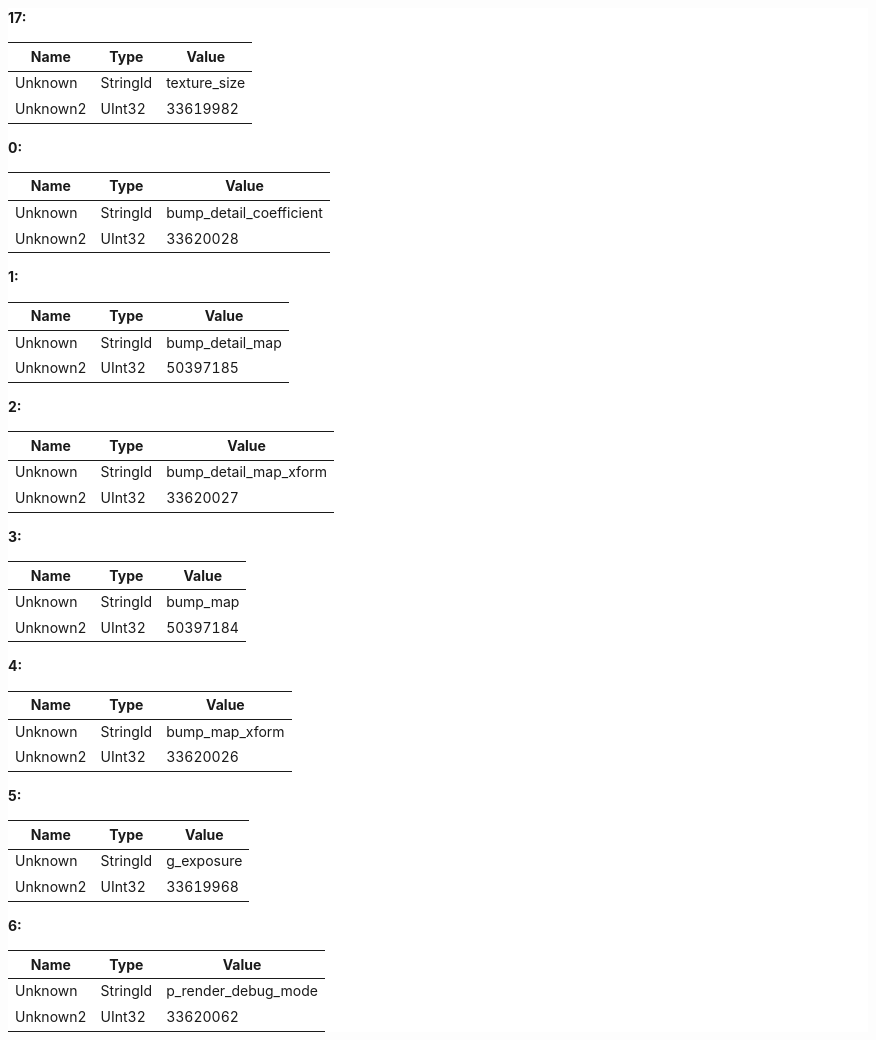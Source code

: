 
**17:**

Name	| Type	| Value
---	|---	|---	|
Unknown	|StringId	|texture_size
Unknown2	|UInt32	|33619982


**0:**

Name	| Type	| Value
---	|---	|---	|
Unknown	|StringId	|bump_detail_coefficient
Unknown2	|UInt32	|33620028


**1:**

Name	| Type	| Value
---	|---	|---	|
Unknown	|StringId	|bump_detail_map
Unknown2	|UInt32	|50397185


**2:**

Name	| Type	| Value
---	|---	|---	|
Unknown	|StringId	|bump_detail_map_xform
Unknown2	|UInt32	|33620027


**3:**

Name	| Type	| Value
---	|---	|---	|
Unknown	|StringId	|bump_map
Unknown2	|UInt32	|50397184


**4:**

Name	| Type	| Value
---	|---	|---	|
Unknown	|StringId	|bump_map_xform
Unknown2	|UInt32	|33620026


**5:**

Name	| Type	| Value
---	|---	|---	|
Unknown	|StringId	|g_exposure
Unknown2	|UInt32	|33619968


**6:**

Name	| Type	| Value
---	|---	|---	|
Unknown	|StringId	|p_render_debug_mode
Unknown2	|UInt32	|33620062

